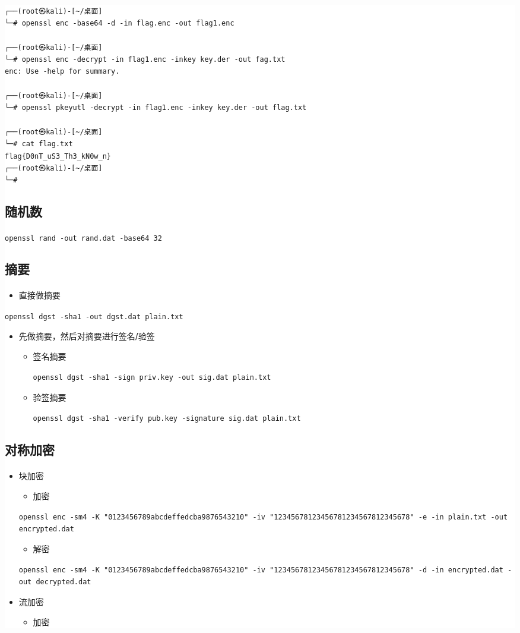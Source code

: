 ```                                                                          
┌──(root㉿kali)-[~/桌面]
└─# openssl enc -base64 -d -in flag.enc -out flag1.enc                
                                                                             
┌──(root㉿kali)-[~/桌面]
└─# openssl enc -decrypt -in flag1.enc -inkey key.der -out fag.txt
enc: Use -help for summary.
                                                                             
┌──(root㉿kali)-[~/桌面] 
└─# openssl pkeyutl -decrypt -in flag1.enc -inkey key.der -out flag.txt
                                                                             
┌──(root㉿kali)-[~/桌面]
└─# cat flag.txt
flag{D0nT_uS3_Th3_kN0w_n}                                                                             
┌──(root㉿kali)-[~/桌面]
└─# 
```
## 随机数

`openssl rand -out rand.dat -base64 32`

## 摘要

- 直接做摘要

`openssl dgst -sha1 -out dgst.dat plain.txt`

- 先做摘要，然后对摘要进行签名/验签
    
    - 签名摘要
        
        `openssl dgst -sha1 -sign priv.key -out sig.dat plain.txt`
        
    - 验签摘要
        
        `openssl dgst -sha1 -verify pub.key -signature sig.dat plain.txt`
        

## 对称加密

- 块加密
    
    - 加密
    
    `openssl enc -sm4 -K "0123456789abcdeffedcba9876543210" -iv "12345678123456781234567812345678" -e -in plain.txt -out encrypted.dat`
    
    - 解密
    
    `openssl enc -sm4 -K "0123456789abcdeffedcba9876543210" -iv "12345678123456781234567812345678" -d -in encrypted.dat -out decrypted.dat`
    
- 流加密
    
    - 加密
        